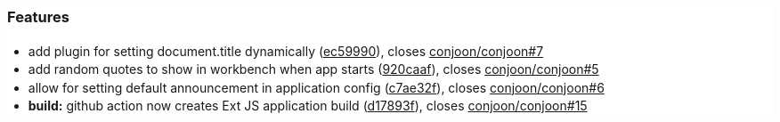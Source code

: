 
### Features

* add plugin for setting document.title dynamically ([ec59990](https://github.com/conjoon/conjoon/commit/ec59990496eee1268c89c86593d14978f641b1cb)), closes [conjoon/conjoon#7](https://github.com/conjoon/conjoon/issues/7)
* add random quotes to show in workbench when app starts ([920caaf](https://github.com/conjoon/conjoon/commit/920caaf0859e07d4cb3c777d7af5a92090c07b8a)), closes [conjoon/conjoon#5](https://github.com/conjoon/conjoon/issues/5)
* allow for setting default announcement in application config ([c7ae32f](https://github.com/conjoon/conjoon/commit/c7ae32f5a4904e75ea37f2f3bcbc59c4c9891ca0)), closes [conjoon/conjoon#6](https://github.com/conjoon/conjoon/issues/6)
* **build:** github action now creates Ext JS application build ([d17893f](https://github.com/conjoon/conjoon/commit/d17893fa1cd9f3b9cf7a510b40afde632e8507fd)), closes [conjoon/conjoon#15](https://github.com/conjoon/conjoon/issues/15)
